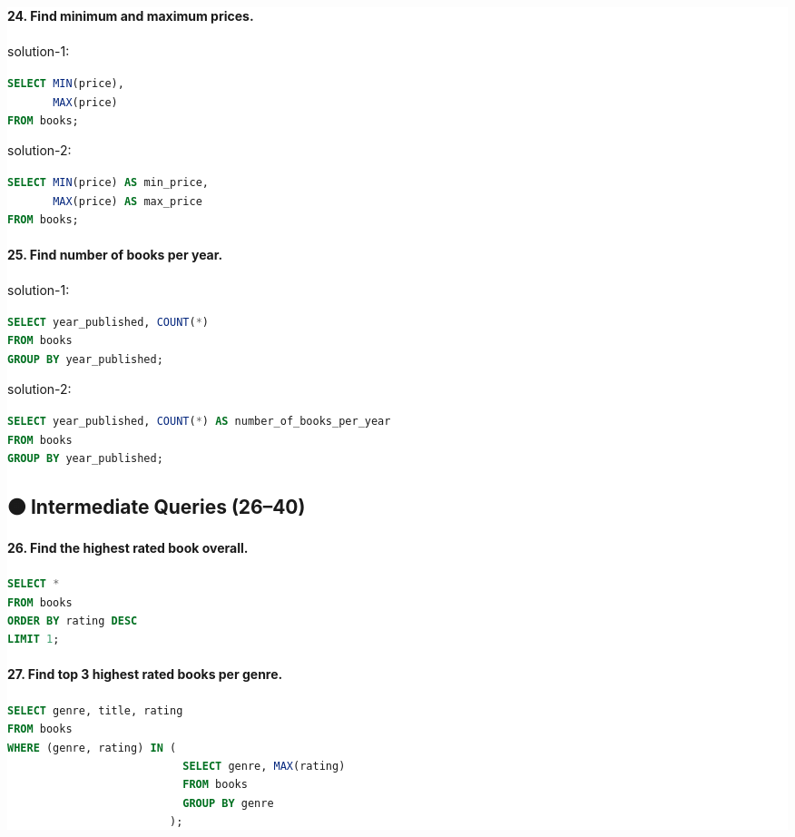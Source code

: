 #### 24. Find minimum and maximum prices.

solution-1:

```sql
SELECT MIN(price), 
       MAX(price) 
FROM books;
```

solution-2:

```sql
SELECT MIN(price) AS min_price, 
       MAX(price) AS max_price
FROM books;
```

#### 25. Find number of books per year.

solution-1:

```sql
SELECT year_published, COUNT(*) 
FROM books 
GROUP BY year_published;
```

solution-2:

```sql
SELECT year_published, COUNT(*) AS number_of_books_per_year
FROM books 
GROUP BY year_published;
```

## 🟠 Intermediate Queries (26–40)



#### 26. Find the highest rated book overall.

```sql
SELECT * 
FROM books 
ORDER BY rating DESC 
LIMIT 1;
```

#### 27. Find top 3 highest rated books per genre.

```sql
SELECT genre, title, rating 
FROM books 
WHERE (genre, rating) IN (
                           SELECT genre, MAX(rating) 
                           FROM books 
                           GROUP BY genre
                         );
```
